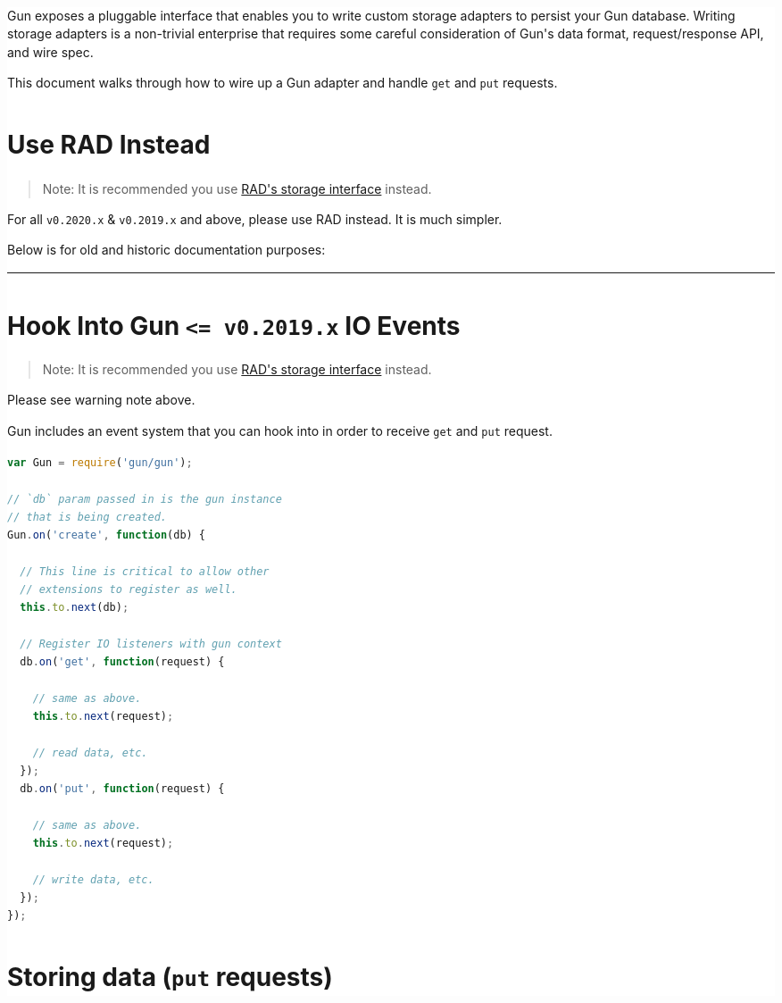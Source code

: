 Gun exposes a pluggable interface that enables you to write custom storage adapters to persist your Gun database. Writing storage adapters is a non-trivial enterprise that requires some careful consideration of Gun's data format, request/response API, and wire spec.

This document walks through how to wire up a Gun adapter and handle `get` and `put` requests.

# Use RAD Instead

> Note: It is recommended you use [RAD's storage interface](./RAD#api) instead.

For all `v0.2020.x` & `v0.2019.x` and above, please use RAD instead. It is much simpler.

Below is for old and historic documentation purposes:

***


# Hook Into Gun `<= v0.2019.x` IO Events

> Note: It is recommended you use [RAD's storage interface](./RAD#api) instead.

Please see warning note above.

Gun includes an event system that you can hook into in order to receive `get` and `put` request.

```javascript
var Gun = require('gun/gun');

// `db` param passed in is the gun instance
// that is being created.
Gun.on('create', function(db) {

  // This line is critical to allow other
  // extensions to register as well.
  this.to.next(db);

  // Register IO listeners with gun context
  db.on('get', function(request) {

    // same as above.
    this.to.next(request);

    // read data, etc.
  });
  db.on('put', function(request) {

    // same as above.
    this.to.next(request);

    // write data, etc.
  });
});
```
# Storing data (`put` requests) 
